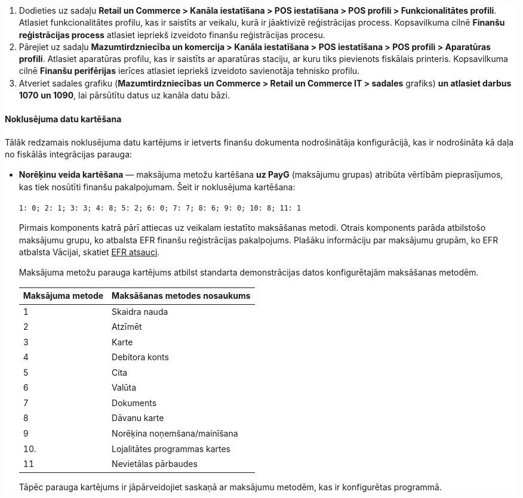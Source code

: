 1. Dodieties uz sadaļu **Retail un Commerce \> Kanāla iestatīšana \> POS iestatīšana \> POS profili \> Funkcionalitātes profili**. Atlasiet funkcionalitātes profilu, kas ir saistīts ar veikalu, kurā ir jāaktivizē reģistrācijas process. Kopsavilkuma cilnē **Finanšu reģistrācijas process** atlasiet iepriekš izveidoto finanšu reģistrācijas procesu.
1. Pārejiet uz sadaļu **Mazumtirdzniecība un komercija \> Kanāla iestatīšana \> POS iestatīšana \> POS profili \> Aparatūras profili**. Atlasiet aparatūras profilu, kas ir saistīts ar aparatūras staciju, ar kuru tiks pievienots fiskālais printeris. Kopsavilkuma cilnē **Finanšu perifērijas** ierīces atlasiet iepriekš izveidoto savienotāja tehnisko profilu.
1. Atveriet sadales grafiku (**Mazumtirdzniecības un Commerce \> Retail un Commerce IT \> sadales** grafiks) **un atlasiet darbus 1070** **un 1090**, lai pārsūtītu datus uz kanāla datu bāzi.

#### <a name="default-data-mapping"></a>Noklusējuma datu kartēšana

Tālāk redzamais noklusējuma datu kartējums ir ietverts finanšu dokumenta nodrošinātāja konfigurācijā, kas ir nodrošināta kā daļa no fiskālās integrācijas parauga:

- **Norēķinu veida kartēšana** — maksājuma metožu kartēšana **uz PayG** (maksājumu grupas) atribūta vērtībām pieprasījumos, kas tiek nosūtīti finanšu pakalpojumam. Šeit ir noklusējuma kartēšana:

    ```
    1: 0; 2: 1; 3: 3; 4: 8; 5: 2; 6: 0; 7: 7; 8: 6; 9: 0; 10: 8; 11: 1
    ```

    Pirmais komponents katrā pārī attiecas uz veikalam iestatīto maksāšanas metodi. Otrais komponents parāda atbilstošo maksājumu grupu, ko atbalsta EFR finanšu reģistrācijas pakalpojums. Plašāku informāciju par maksājumu grupām, ko EFR atbalsta Vācijai, skatiet [EFR atsauci](https://public.efsta.net/efr/).

    Maksājuma metožu parauga kartējums atbilst standarta demonstrācijas datos konfigurētajām maksāšanas metodēm.

    | Maksājuma metode | Maksāšanas metodes nosaukums |
    |----------------|---------------------|
    | 1              | Skaidra nauda                |
    | 2              | Atzīmēt               |
    | 3              | Karte                |
    | 4              | Debitora konts    |
    | 5              | Cita               |
    | 6              | Valūta            |
    | 7              | Dokuments             |
    | 8              | Dāvanu karte           |
    | 9              | Norēķina noņemšana/mainīšana |
    | 10.             | Lojalitātes programmas kartes       |
    | 11             | Nevietālas pārbaudes    |

    Tāpēc parauga kartējums ir jāpārveidojiet saskaņā ar maksājumu metodēm, kas ir konfigurētas programmā.
